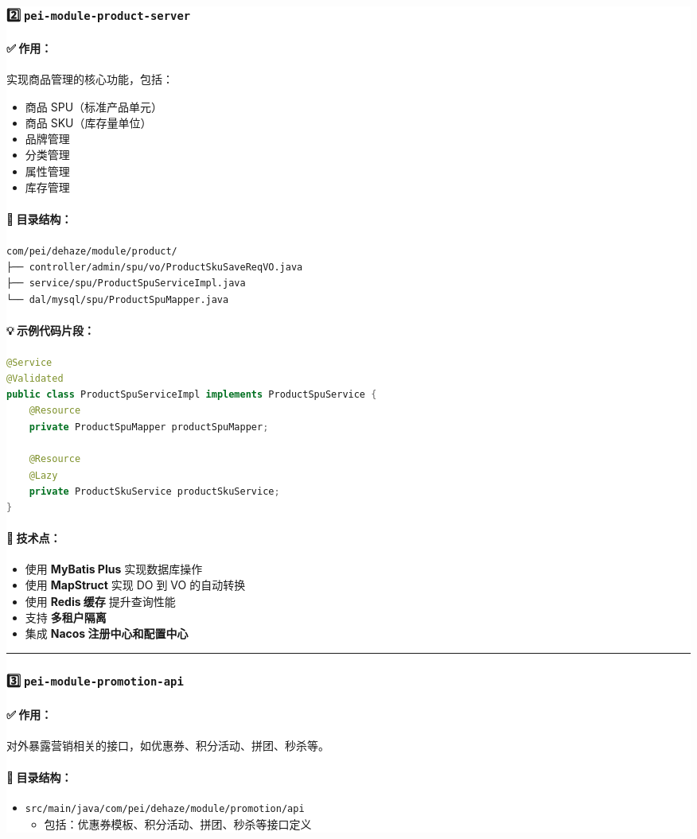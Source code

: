 ### 2️⃣ `pei-module-product-server`

#### ✅ 作用：
实现商品管理的核心功能，包括：
- 商品 SPU（标准产品单元）
- 商品 SKU（库存量单位）
- 品牌管理
- 分类管理
- 属性管理
- 库存管理

#### 📁 目录结构：
```
com/pei/dehaze/module/product/
├── controller/admin/spu/vo/ProductSkuSaveReqVO.java
├── service/spu/ProductSpuServiceImpl.java
└── dal/mysql/spu/ProductSpuMapper.java
```


#### 💡 示例代码片段：
```java
@Service
@Validated
public class ProductSpuServiceImpl implements ProductSpuService {
    @Resource
    private ProductSpuMapper productSpuMapper;

    @Resource
    @Lazy
    private ProductSkuService productSkuService;
}
```


#### 🔨 技术点：
- 使用 **MyBatis Plus** 实现数据库操作
- 使用 **MapStruct** 实现 DO 到 VO 的自动转换
- 使用 **Redis 缓存** 提升查询性能
- 支持 **多租户隔离**
- 集成 **Nacos 注册中心和配置中心**

---

### 3️⃣ `pei-module-promotion-api`

#### ✅ 作用：
对外暴露营销相关的接口，如优惠券、积分活动、拼团、秒杀等。

#### 📁 目录结构：
- `src/main/java/com/pei/dehaze/module/promotion/api`
    - 包括：优惠券模板、积分活动、拼团、秒杀等接口定义
